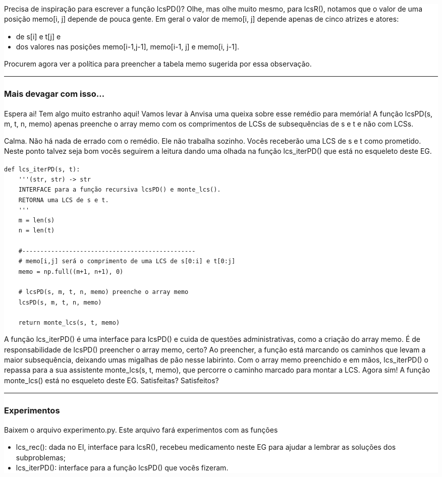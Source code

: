 Precisa de inspiração para escrever a função lcsPD()? Olhe, mas olhe muito mesmo, para lcsR(), notamos que o valor de uma posição memo[i, j] depende de pouca gente. Em geral o valor de memo[i, j] depende apenas de cinco atrizes e atores:

- de s[i] e t[j] e
- dos valores nas posições memo[i-1,j-1], memo[i-1, j] e memo[i, j-1].

Procurem agora ver a política para preencher a tabela memo sugerida por essa observação.

---

### Mais devagar com isso…

Espera ai! Tem algo muito estranho aqui! Vamos levar à Anvisa uma queixa sobre esse remédio para memória! A função lcsPD(s, m, t, n, memo) apenas preenche o array memo com os comprimentos de LCSs de subsequências de s e t e não com LCSs.

Calma. Não há nada de errado com o remédio. Ele não trabalha sozinho. Vocês receberão uma LCS de s e t como prometido. Neste ponto talvez seja bom vocês seguirem a leitura dando uma olhada na função lcs_iterPD() que está no esqueleto deste EG.

```
def lcs_iterPD(s, t):
    '''(str, str) -> str
    INTERFACE para a função recursiva lcsPD() e monte_lcs().
    RETORNA uma LCS de s e t.
    '''
    m = len(s)
    n = len(t)

    #------------------------------------------------
    # memo[i,j] será o comprimento de uma LCS de s[0:i] e t[0:j]
    memo = np.full((m+1, n+1), 0)

    # lcsPD(s, m, t, n, memo) preenche o array memo
    lcsPD(s, m, t, n, memo)

    return monte_lcs(s, t, memo)
```

A função lcs_iterPD() é uma interface para lcsPD() e cuida de questões administrativas, como a criação do array memo. É de responsabilidade de lcsPD() preencher o array memo, certo? Ao preencher, a função está marcando os caminhos que levam a maior subsequência, deixando umas migalhas de pão nesse labirinto. Com o array memo preenchido e em mãos, lcs_iterPD() o repassa para a sua assistente monte_lcs(s, t, memo), que percorre o caminho marcado para montar a LCS. Agora sim! A função monte_lcs() está no esqueleto deste EG. Satisfeitas? Satisfeitos?

---

### Experimentos

Baixem o arquivo experimento.py. Este arquivo fará experimentos com as funções

- lcs_rec(): dada no EI, interface para lcsR(), recebeu medicamento neste EG para ajudar a lembrar as soluções dos subproblemas;
- lcs_iterPD(): interface para a função lcsPD() que vocês fizeram.
